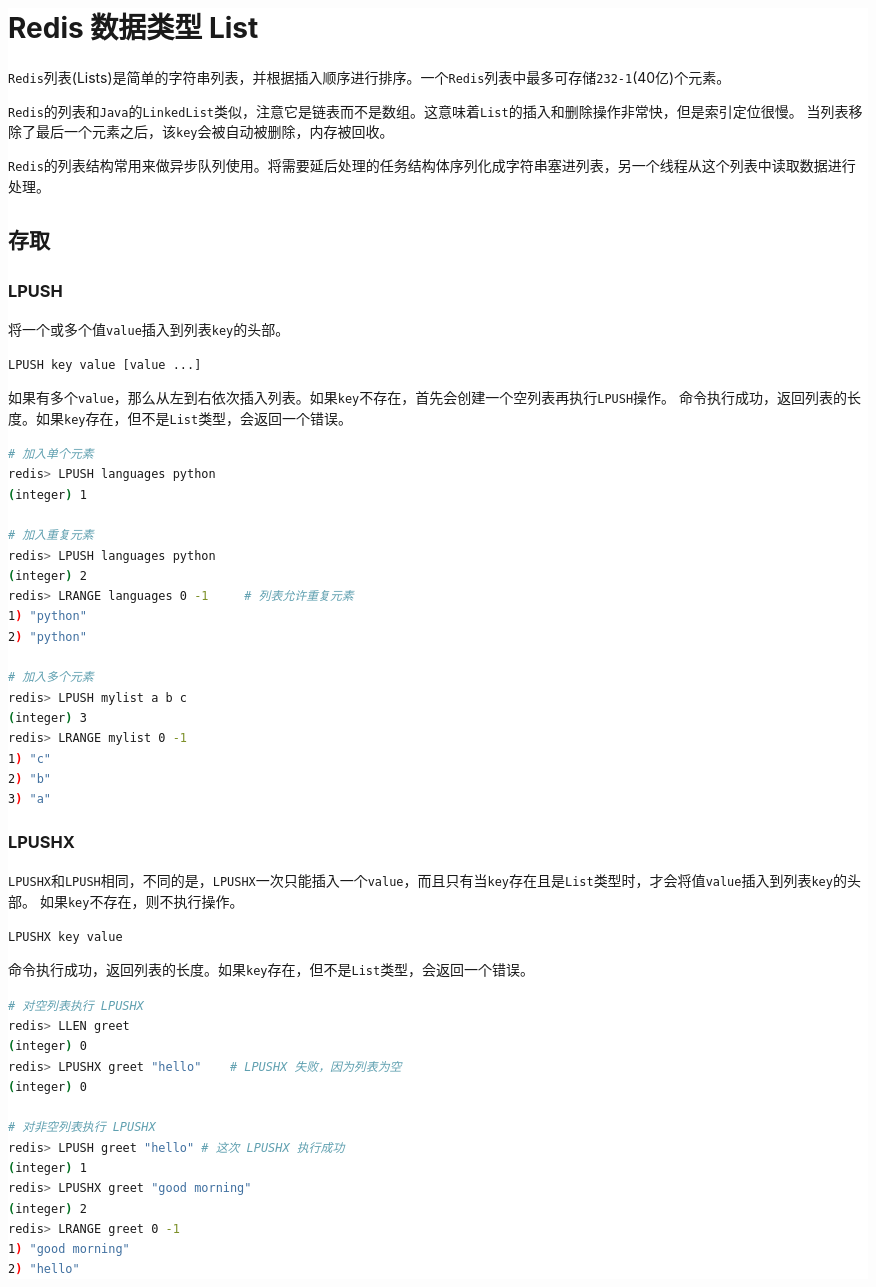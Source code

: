 # Redis 数据类型 List

`Redis`列表(Lists)是简单的字符串列表，并根据插入顺序进行排序。一个`Redis`列表中最多可存储`232-1`(40亿)个元素。


`Redis`的列表和`Java`的`LinkedList`类似，注意它是链表而不是数组。这意味着`List`的插入和删除操作非常快，但是索引定位很慢。
当列表移除了最后一个元素之后，该`key`会被自动被删除，内存被回收。


`Redis`的列表结构常用来做异步队列使用。将需要延后处理的任务结构体序列化成字符串塞进列表，另一个线程从这个列表中读取数据进行处理。

## 存取
### LPUSH
将一个或多个值`value`插入到列表`key`的头部。

```bash
LPUSH key value [value ...]
```
如果有多个`value`，那么从左到右依次插入列表。如果`key`不存在，首先会创建一个空列表再执行`LPUSH`操作。
命令执行成功，返回列表的长度。如果`key`存在，但不是`List`类型，会返回一个错误。

```bash
# 加入单个元素
redis> LPUSH languages python
(integer) 1

# 加入重复元素
redis> LPUSH languages python
(integer) 2
redis> LRANGE languages 0 -1     # 列表允许重复元素
1) "python"
2) "python"

# 加入多个元素
redis> LPUSH mylist a b c
(integer) 3
redis> LRANGE mylist 0 -1
1) "c"
2) "b"
3) "a"
```
### LPUSHX
`LPUSHX`和`LPUSH`相同，不同的是，`LPUSHX`一次只能插入一个`value`，而且只有当`key`存在且是`List`类型时，才会将值`value`插入到列表`key`的头部。
如果`key`不存在，则不执行操作。

```bash
LPUSHX key value
```

命令执行成功，返回列表的长度。如果`key`存在，但不是`List`类型，会返回一个错误。

```bash
# 对空列表执行 LPUSHX
redis> LLEN greet
(integer) 0
redis> LPUSHX greet "hello"    # LPUSHX 失败，因为列表为空
(integer) 0

# 对非空列表执行 LPUSHX
redis> LPUSH greet "hello" # 这次 LPUSHX 执行成功
(integer) 1
redis> LPUSHX greet "good morning"
(integer) 2
redis> LRANGE greet 0 -1
1) "good morning"
2) "hello"
```